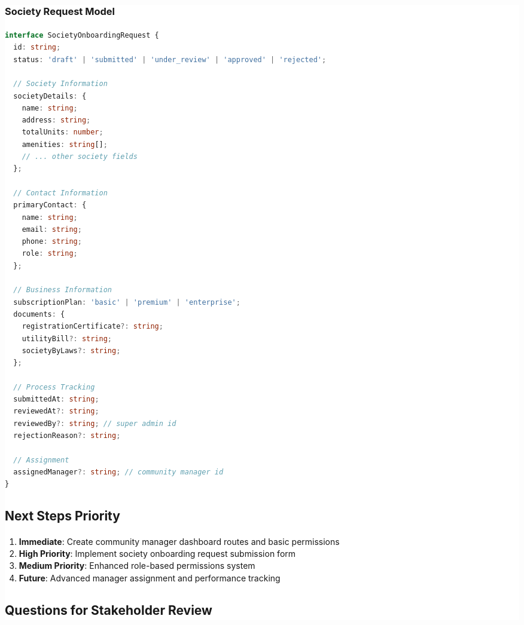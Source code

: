 ### Society Request Model
```typescript
interface SocietyOnboardingRequest {
  id: string;
  status: 'draft' | 'submitted' | 'under_review' | 'approved' | 'rejected';
  
  // Society Information
  societyDetails: {
    name: string;
    address: string;
    totalUnits: number;
    amenities: string[];
    // ... other society fields
  };
  
  // Contact Information
  primaryContact: {
    name: string;
    email: string;
    phone: string;
    role: string;
  };
  
  // Business Information
  subscriptionPlan: 'basic' | 'premium' | 'enterprise';
  documents: {
    registrationCertificate?: string;
    utilityBill?: string;
    societyByLaws?: string;
  };
  
  // Process Tracking
  submittedAt: string;
  reviewedAt?: string;
  reviewedBy?: string; // super admin id
  rejectionReason?: string;
  
  // Assignment
  assignedManager?: string; // community manager id
}
```

## Next Steps Priority

1. **Immediate**: Create community manager dashboard routes and basic permissions
2. **High Priority**: Implement society onboarding request submission form
3. **Medium Priority**: Enhanced role-based permissions system  
4. **Future**: Advanced manager assignment and performance tracking

## Questions for Stakeholder Review
